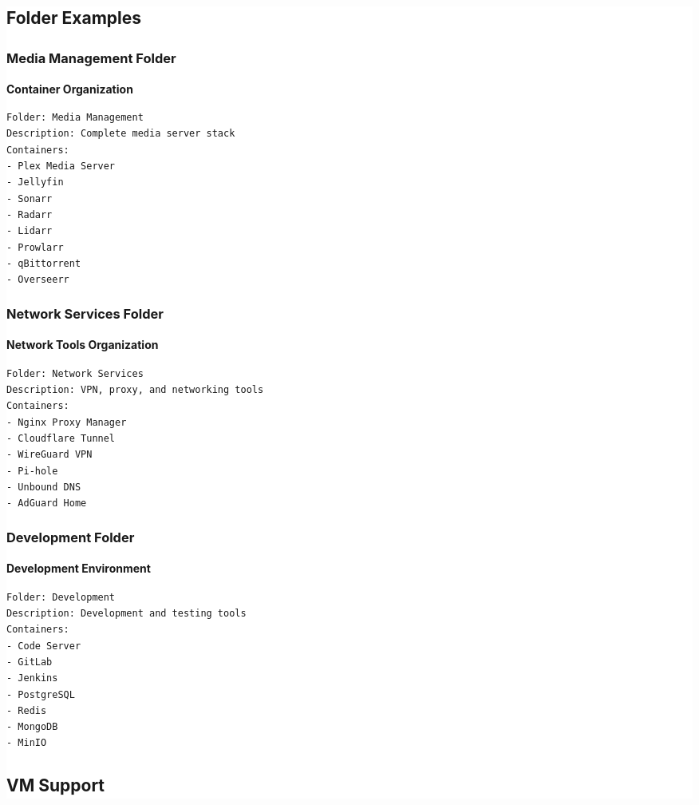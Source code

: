 ## Folder Examples

### Media Management Folder

**Container Organization**

```
Folder: Media Management
Description: Complete media server stack
Containers:
- Plex Media Server
- Jellyfin
- Sonarr
- Radarr
- Lidarr
- Prowlarr
- qBittorrent
- Overseerr
```

### Network Services Folder

**Network Tools Organization**

```
Folder: Network Services
Description: VPN, proxy, and networking tools
Containers:
- Nginx Proxy Manager
- Cloudflare Tunnel
- WireGuard VPN
- Pi-hole
- Unbound DNS
- AdGuard Home
```

### Development Folder

**Development Environment**

```
Folder: Development
Description: Development and testing tools
Containers:
- Code Server
- GitLab
- Jenkins
- PostgreSQL
- Redis
- MongoDB
- MinIO
```

## VM Support
